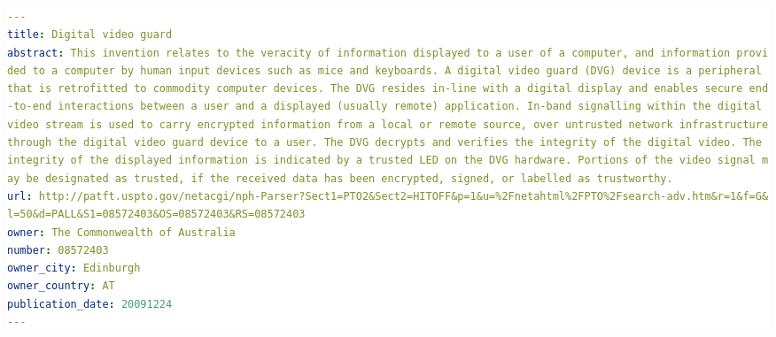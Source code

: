 ```yaml
---
title: Digital video guard
abstract: This invention relates to the veracity of information displayed to a user of a computer, and information provided to a computer by human input devices such as mice and keyboards. A digital video guard (DVG) device is a peripheral that is retrofitted to commodity computer devices. The DVG resides in-line with a digital display and enables secure end-to-end interactions between a user and a displayed (usually remote) application. In-band signalling within the digital video stream is used to carry encrypted information from a local or remote source, over untrusted network infrastructure through the digital video guard device to a user. The DVG decrypts and verifies the integrity of the digital video. The integrity of the displayed information is indicated by a trusted LED on the DVG hardware. Portions of the video signal may be designated as trusted, if the received data has been encrypted, signed, or labelled as trustworthy.
url: http://patft.uspto.gov/netacgi/nph-Parser?Sect1=PTO2&Sect2=HITOFF&p=1&u=%2Fnetahtml%2FPTO%2Fsearch-adv.htm&r=1&f=G&l=50&d=PALL&S1=08572403&OS=08572403&RS=08572403
owner: The Commonwealth of Australia
number: 08572403
owner_city: Edinburgh
owner_country: AT
publication_date: 20091224
---
```

